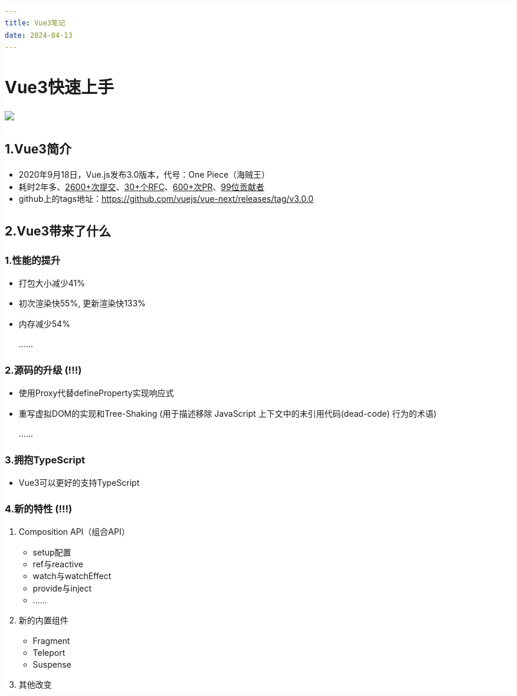 ```yaml
---
title: Vue3笔记
date: 2024-04-13
---
```


# Vue3快速上手

<img src="https://user-images.githubusercontent.com/499550/93624428-53932780-f9ae-11ea-8d16-af949e16a09f.png" style="width:200px" />



## 1.Vue3简介

- 2020年9月18日，Vue.js发布3.0版本，代号：One Piece（海贼王）
- 耗时2年多、[2600+次提交](https://github.com/vuejs/vue-next/graphs/commit-activity)、[30+个RFC](https://github.com/vuejs/rfcs/tree/master/active-rfcs)、[600+次PR](https://github.com/vuejs/vue-next/pulls?q=is%3Apr+is%3Amerged+-author%3Aapp%2Fdependabot-preview+)、[99位贡献者](https://github.com/vuejs/vue-next/graphs/contributors) 
- github上的tags地址：https://github.com/vuejs/vue-next/releases/tag/v3.0.0

## 2.Vue3带来了什么

### 1.性能的提升

- 打包大小减少41%

- 初次渲染快55%, 更新渲染快133%

- 内存减少54%

  ......

### 2.源码的升级 (!!!)

- 使用Proxy代替defineProperty实现响应式

- 重写虚拟DOM的实现和Tree-Shaking (用于描述移除 JavaScript 上下文中的未引用代码(dead-code) 行为的术语)

  ......

### 3.拥抱TypeScript

- Vue3可以更好的支持TypeScript

### 4.新的特性 (!!!)

1. Composition API（组合API）

   - setup配置
   - ref与reactive
   - watch与watchEffect
   - provide与inject
   - ......
2. 新的内置组件
   - Fragment 
   - Teleport
   - Suspense
3. 其他改变
